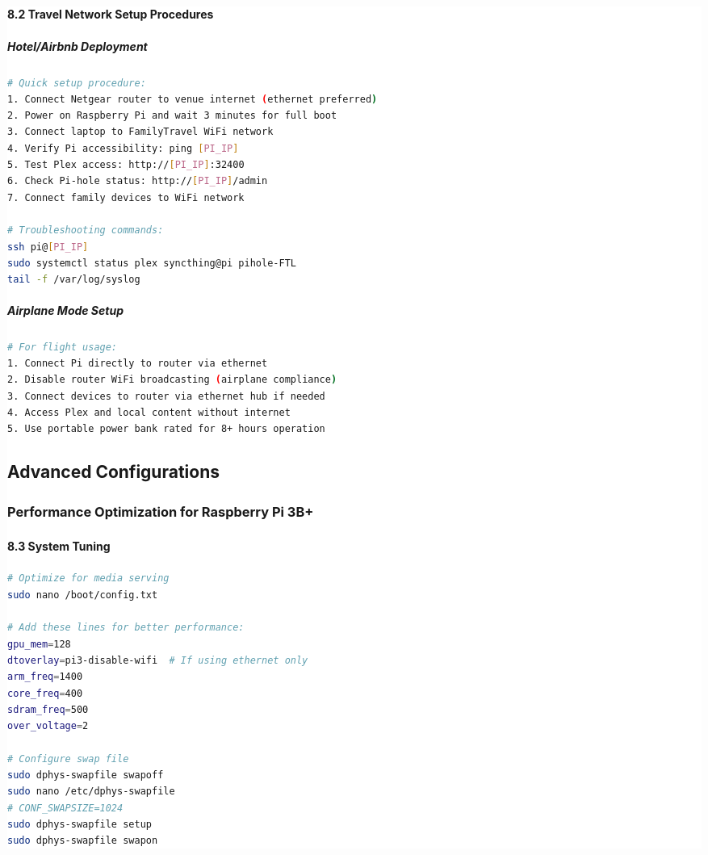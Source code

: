 #### 8.2 Travel Network Setup Procedures

##### Hotel/Airbnb Deployment
```bash
# Quick setup procedure:
1. Connect Netgear router to venue internet (ethernet preferred)
2. Power on Raspberry Pi and wait 3 minutes for full boot
3. Connect laptop to FamilyTravel WiFi network
4. Verify Pi accessibility: ping [PI_IP]
5. Test Plex access: http://[PI_IP]:32400
6. Check Pi-hole status: http://[PI_IP]/admin
7. Connect family devices to WiFi network

# Troubleshooting commands:
ssh pi@[PI_IP]
sudo systemctl status plex syncthing@pi pihole-FTL
tail -f /var/log/syslog
```

##### Airplane Mode Setup
```bash
# For flight usage:
1. Connect Pi directly to router via ethernet
2. Disable router WiFi broadcasting (airplane compliance)
3. Connect devices to router via ethernet hub if needed
4. Access Plex and local content without internet
5. Use portable power bank rated for 8+ hours operation
```

## Advanced Configurations

### Performance Optimization for Raspberry Pi 3B+

#### 8.3 System Tuning
```bash
# Optimize for media serving
sudo nano /boot/config.txt

# Add these lines for better performance:
gpu_mem=128
dtoverlay=pi3-disable-wifi  # If using ethernet only
arm_freq=1400
core_freq=400
sdram_freq=500
over_voltage=2

# Configure swap file
sudo dphys-swapfile swapoff
sudo nano /etc/dphys-swapfile
# CONF_SWAPSIZE=1024
sudo dphys-swapfile setup
sudo dphys-swapfile swapon
```
